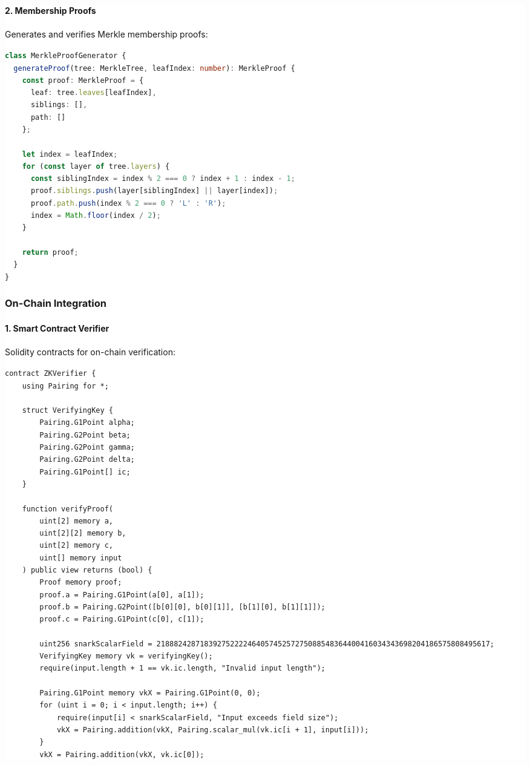 #### 2. Membership Proofs
Generates and verifies Merkle membership proofs:

```typescript
class MerkleProofGenerator {
  generateProof(tree: MerkleTree, leafIndex: number): MerkleProof {
    const proof: MerkleProof = {
      leaf: tree.leaves[leafIndex],
      siblings: [],
      path: []
    };
    
    let index = leafIndex;
    for (const layer of tree.layers) {
      const siblingIndex = index % 2 === 0 ? index + 1 : index - 1;
      proof.siblings.push(layer[siblingIndex] || layer[index]);
      proof.path.push(index % 2 === 0 ? 'L' : 'R');
      index = Math.floor(index / 2);
    }
    
    return proof;
  }
}
```

### On-Chain Integration

#### 1. Smart Contract Verifier
Solidity contracts for on-chain verification:

```solidity
contract ZKVerifier {
    using Pairing for *;
    
    struct VerifyingKey {
        Pairing.G1Point alpha;
        Pairing.G2Point beta;
        Pairing.G2Point gamma;
        Pairing.G2Point delta;
        Pairing.G1Point[] ic;
    }
    
    function verifyProof(
        uint[2] memory a,
        uint[2][2] memory b,
        uint[2] memory c,
        uint[] memory input
    ) public view returns (bool) {
        Proof memory proof;
        proof.a = Pairing.G1Point(a[0], a[1]);
        proof.b = Pairing.G2Point([b[0][0], b[0][1]], [b[1][0], b[1][1]]);
        proof.c = Pairing.G1Point(c[0], c[1]);
        
        uint256 snarkScalarField = 21888242871839275222246405745257275088548364400416034343698204186575808495617;
        VerifyingKey memory vk = verifyingKey();
        require(input.length + 1 == vk.ic.length, "Invalid input length");
        
        Pairing.G1Point memory vkX = Pairing.G1Point(0, 0);
        for (uint i = 0; i < input.length; i++) {
            require(input[i] < snarkScalarField, "Input exceeds field size");
            vkX = Pairing.addition(vkX, Pairing.scalar_mul(vk.ic[i + 1], input[i]));
        }
        vkX = Pairing.addition(vkX, vk.ic[0]);
```